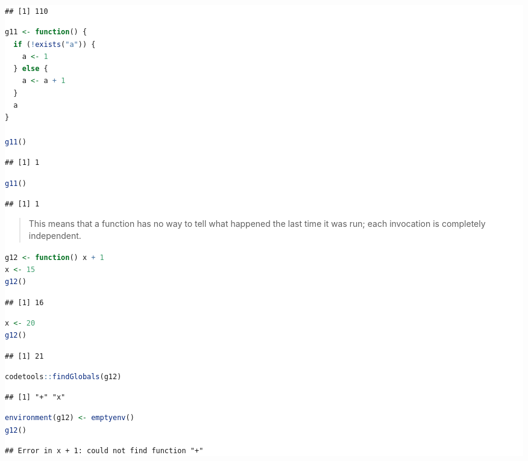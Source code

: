     ## [1] 110

``` r
g11 <- function() {
  if (!exists("a")) {
    a <- 1
  } else {
    a <- a + 1
  }
  a
}

g11()
```

    ## [1] 1

``` r
g11()
```

    ## [1] 1

> This means that a function has no way to tell what happened the last
> time it was run; each invocation is completely independent.

``` r
g12 <- function() x + 1
x <- 15
g12()
```

    ## [1] 16

``` r
x <- 20
g12()
```

    ## [1] 21

``` r
codetools::findGlobals(g12)
```

    ## [1] "+" "x"

``` r
environment(g12) <- emptyenv()
g12()
```

    ## Error in x + 1: could not find function "+"
